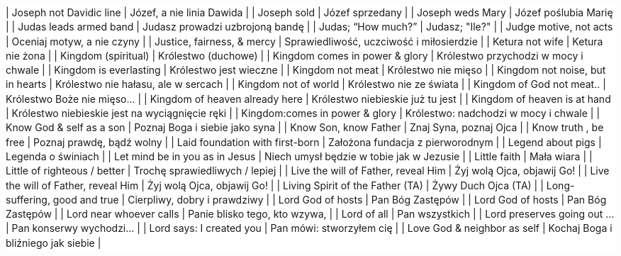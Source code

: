 | Joseph not Davidic line                                | Józef, a nie linia Dawida                                        |
| Joseph sold                                            | Józef sprzedany                                                  |
| Joseph weds Mary                                       | Józef poślubia Marię                                             |
| Judas leads armed band                                 | Judasz prowadzi uzbrojoną bandę                                  |
| Judas; “How much?”                                     | Judasz; "Ile?"                                                   |
| Judge motive, not acts                                 | Oceniaj motyw, a nie czyny                                       |
| Justice, fairness, & mercy                             | Sprawiedliwość, uczciwość i miłosierdzie                         |
| Ketura not wife                                        | Ketura nie żona                                                  |
| Kingdom (spiritual)                                    | Królestwo (duchowe)                                              |
| Kingdom comes in power & glory                         | Królestwo przychodzi w mocy i chwale                             |
| Kingdom is everlasting                                 | Królestwo jest wieczne                                           |
| Kingdom not meat                                       | Królestwo nie mięso                                              |
| Kingdom not noise, but in hearts                       | Królestwo nie hałasu, ale w sercach                              |
| Kingdom not of world                                   | Królestwo nie ze świata                                          |
| Kingdom of God not meat..                              | Królestwo Boże nie mięso...                                      |
| Kingdom of heaven already here                         | Królestwo niebieskie już tu jest                                 |
| Kingdom of heaven is at hand                           | Królestwo niebieskie jest na wyciągnięcie ręki                   |
| Kingdom:comes in power & glory                         | Królestwo: nadchodzi w mocy i chwale                             |
| Know God & self as a son                               | Poznaj Boga i siebie jako syna                                   |
| Know Son, know Father                                  | Znaj Syna, poznaj Ojca                                           |
| Know truth , be free                                   | Poznaj prawdę, bądź wolny                                        |
| Laid foundation with first-born                        | Założona fundacja z pierworodnym                                 |
| Legend about pigs                                      | Legenda o świniach                                               |
| Let mind be in you as in Jesus                         | Niech umysł będzie w tobie jak w Jezusie                         |
| Little faith                                           | Mała wiara                                                       |
| Little of righteous / better                           | Trochę sprawiedliwych / lepiej                                   |
| Live the will of Father, reveal Him                    | Żyj wolą Ojca, objawij Go!                                       |
| Live the will of Father, reveal Him                    | Żyj wolą Ojca, objawij Go!                                       |
| Living Spirit of the Father (TA)                       | Żywy Duch Ojca (TA)                                              |
| Long-suffering, good and true                          | Cierpliwy, dobry i prawdziwy                                     |
| Lord God of hosts                                      | Pan Bóg Zastępów                                                 |
| Lord God of hosts                                      | Pan Bóg Zastępów                                                 |
| Lord near whoever calls                                | Panie blisko tego, kto wzywa,                                    |
| Lord of all                                            | Pan wszystkich                                                   |
| Lord preserves going out ...                           | Pan konserwy wychodzi...                                         |
| Lord says: I created you                               | Pan mówi: stworzyłem cię                                         |
| Love God & neighbor as self                            | Kochaj Boga i bliźniego jak siebie                               |